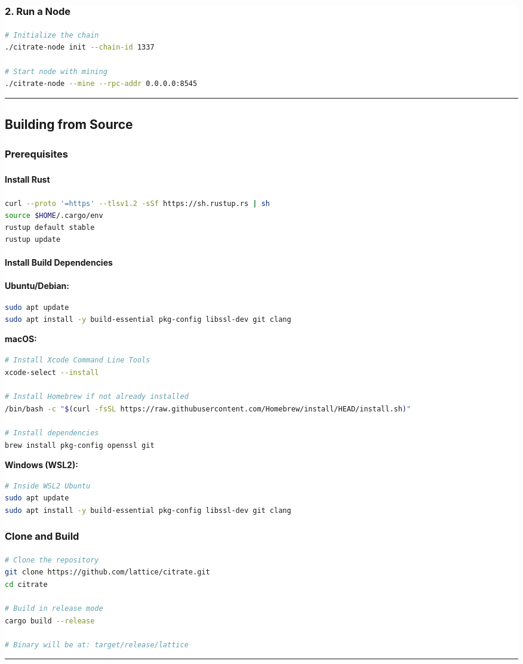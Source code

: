 ### 2. Run a Node
```bash
# Initialize the chain
./citrate-node init --chain-id 1337

# Start node with mining
./citrate-node --mine --rpc-addr 0.0.0.0:8545
```

---

## Building from Source

### Prerequisites

#### Install Rust
```bash
curl --proto '=https' --tlsv1.2 -sSf https://sh.rustup.rs | sh
source $HOME/.cargo/env
rustup default stable
rustup update
```

#### Install Build Dependencies

**Ubuntu/Debian:**
```bash
sudo apt update
sudo apt install -y build-essential pkg-config libssl-dev git clang
```

**macOS:**
```bash
# Install Xcode Command Line Tools
xcode-select --install

# Install Homebrew if not already installed
/bin/bash -c "$(curl -fsSL https://raw.githubusercontent.com/Homebrew/install/HEAD/install.sh)"

# Install dependencies
brew install pkg-config openssl git
```

**Windows (WSL2):**
```bash
# Inside WSL2 Ubuntu
sudo apt update
sudo apt install -y build-essential pkg-config libssl-dev git clang
```

### Clone and Build

```bash
# Clone the repository
git clone https://github.com/lattice/citrate.git
cd citrate

# Build in release mode
cargo build --release

# Binary will be at: target/release/lattice
```

---